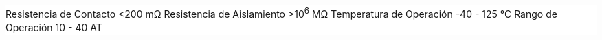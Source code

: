 <td>
Resistencia de Contacto
</td>
<td colspan="3">
&lt;200
</td>
<td>
mΩ
</td>
</tr>
<tr align="center">
<td>
Resistencia de Aislamiento
</td>
<td colspan="3">
&gt;10<sup>6</sup>
</td>
<td>
MΩ
</td>
</tr>
<tr align="center">
<td>
Temperatura de Operación
</td>
<td>
-40
</td>
<td>
-
</td>
<td>
125
</td>
<td>
℃
</td>
</tr>
<tr align="center">
<td>
Rango de Operación
</td>
<td>
10
</td>
<td>
-
</td>
<td>
40
</td>
<td>
AT
</td>
</tr>
</table>
